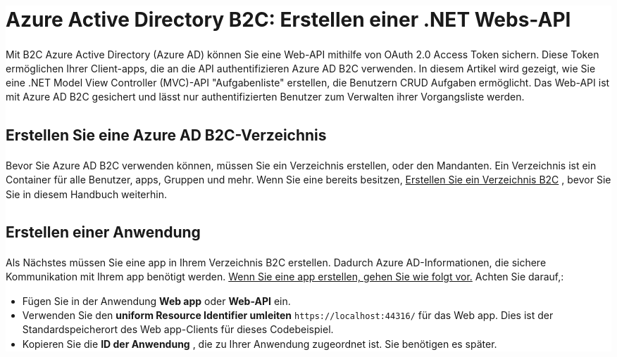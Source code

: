 <properties
    pageTitle="Azure AD B2C | Microsoft Azure"
    description="So erstellen Sie eine .NET Web-API mit Azure Active Directory B2C, unter Verwendung von Access-Token OAuth 2.0 für die Authentifizierung gesichert."
    services="active-directory-b2c"
    documentationCenter=".net"
    authors="dstrockis"
    manager="mbaldwin"
    editor=""/>

<tags
    ms.service="active-directory-b2c"
    ms.workload="identity"
    ms.tgt_pltfrm="na"
    ms.devlang="dotnet"
    ms.topic="hero-article"
    ms.date="07/22/2016"
    ms.author="dastrock"/>

# <a name="azure-active-directory-b2c-build-a-net-web-api"></a>Azure Active Directory B2C: Erstellen einer .NET Webs-API



Mit B2C Azure Active Directory (Azure AD) können Sie eine Web-API mithilfe von OAuth 2.0 Access Token sichern. Diese Token ermöglichen Ihrer Client-apps, die an die API authentifizieren Azure AD B2C verwenden. In diesem Artikel wird gezeigt, wie Sie eine .NET Model View Controller (MVC)-API "Aufgabenliste" erstellen, die Benutzern CRUD Aufgaben ermöglicht. Das Web-API ist mit Azure AD B2C gesichert und lässt nur authentifizierten Benutzer zum Verwalten ihrer Vorgangsliste werden.

## <a name="create-an-azure-ad-b2c-directory"></a>Erstellen Sie eine Azure AD B2C-Verzeichnis

Bevor Sie Azure AD B2C verwenden können, müssen Sie ein Verzeichnis erstellen, oder den Mandanten. Ein Verzeichnis ist ein Container für alle Benutzer, apps, Gruppen und mehr. Wenn Sie eine bereits besitzen, [Erstellen Sie ein Verzeichnis B2C](active-directory-b2c-get-started.md) , bevor Sie Sie in diesem Handbuch weiterhin.

## <a name="create-an-application"></a>Erstellen einer Anwendung

Als Nächstes müssen Sie eine app in Ihrem Verzeichnis B2C erstellen. Dadurch Azure AD-Informationen, die sichere Kommunikation mit Ihrem app benötigt werden. [Wenn Sie eine app erstellen, gehen Sie wie folgt vor.](active-directory-b2c-app-registration.md) Achten Sie darauf,:

- Fügen Sie in der Anwendung **Web app** oder **Web-API** ein.
- Verwenden Sie den **uniform Resource Identifier umleiten** `https://localhost:44316/` für das Web app. Dies ist der Standardspeicherort des Web app-Clients für dieses Codebeispiel.
- Kopieren Sie die **ID der Anwendung** , die zu Ihrer Anwendung zugeordnet ist. Sie benötigen es später.
